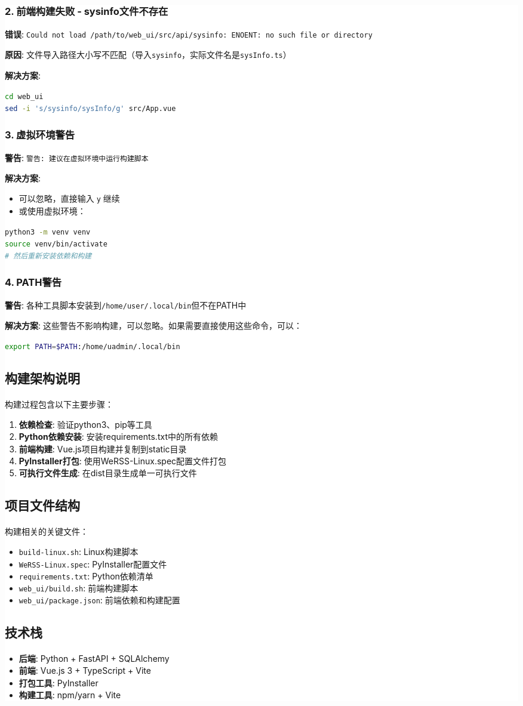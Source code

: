 ### 2. 前端构建失败 - sysinfo文件不存在
**错误**: `Could not load /path/to/web_ui/src/api/sysinfo: ENOENT: no such file or directory`

**原因**: 文件导入路径大小写不匹配（导入`sysinfo`，实际文件名是`sysInfo.ts`）

**解决方案**:
```bash
cd web_ui
sed -i 's/sysinfo/sysInfo/g' src/App.vue
```

### 3. 虚拟环境警告
**警告**: `警告: 建议在虚拟环境中运行构建脚本`

**解决方案**: 
- 可以忽略，直接输入 `y` 继续
- 或使用虚拟环境：
```bash
python3 -m venv venv
source venv/bin/activate
# 然后重新安装依赖和构建
```

### 4. PATH警告
**警告**: 各种工具脚本安装到`/home/user/.local/bin`但不在PATH中

**解决方案**: 这些警告不影响构建，可以忽略。如果需要直接使用这些命令，可以：
```bash
export PATH=$PATH:/home/uadmin/.local/bin
```

## 构建架构说明

构建过程包含以下主要步骤：

1. **依赖检查**: 验证python3、pip等工具
2. **Python依赖安装**: 安装requirements.txt中的所有依赖
3. **前端构建**: Vue.js项目构建并复制到static目录
4. **PyInstaller打包**: 使用WeRSS-Linux.spec配置文件打包
5. **可执行文件生成**: 在dist目录生成单一可执行文件

## 项目文件结构

构建相关的关键文件：
- `build-linux.sh`: Linux构建脚本
- `WeRSS-Linux.spec`: PyInstaller配置文件
- `requirements.txt`: Python依赖清单
- `web_ui/build.sh`: 前端构建脚本
- `web_ui/package.json`: 前端依赖和构建配置

## 技术栈

- **后端**: Python + FastAPI + SQLAlchemy
- **前端**: Vue.js 3 + TypeScript + Vite
- **打包工具**: PyInstaller
- **构建工具**: npm/yarn + Vite
